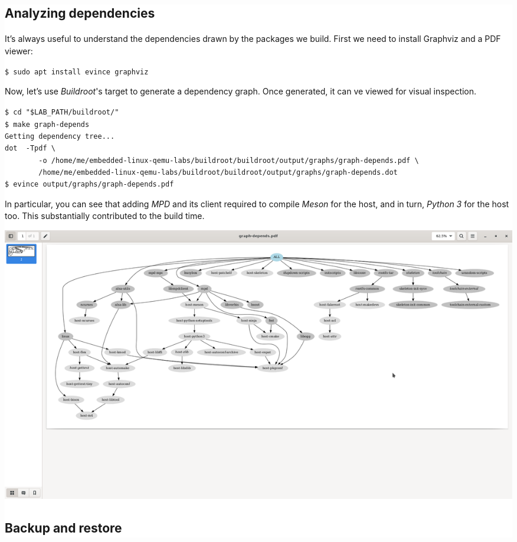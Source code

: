 
## Analyzing dependencies

It’s always useful to understand the dependencies drawn by the packages we build. First we need to install Graphviz and a PDF viewer:

```console
$ sudo apt install evince graphviz
```

Now, let’s use *Buildroot*'s target to generate a dependency graph. Once generated, it can ve viewed for visual inspection.

```console
$ cd "$LAB_PATH/buildroot/"
$ make graph-depends
Getting dependency tree...
dot  -Tpdf \
        -o /home/me/embedded-linux-qemu-labs/buildroot/buildroot/output/graphs/graph-depends.pdf \
        /home/me/embedded-linux-qemu-labs/buildroot/buildroot/output/graphs/graph-depends.dot
$ evince output/graphs/graph-depends.pdf
```

In particular, you can see that adding *MPD* and its client required to compile *Meson* for the
host, and in turn, *Python 3* for the host too. This substantially contributed to the build time.

![graph-depends.pdf viewed through evince](buildroot_graph-depends_evince.png)


## Backup and restore
